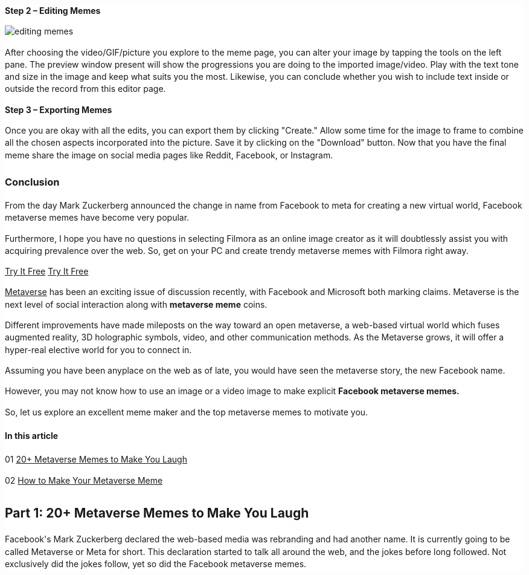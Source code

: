 **Step 2 – Editing Memes**

![editing memes](https://images.wondershare.com/filmora/article-images/edit-memes-filmroa-meme-maker.JPG)

After choosing the video/GIF/picture you explore to the meme page, you can alter your image by tapping the tools on the left pane. The preview window present will show the progressions you are doing to the imported image/video. Play with the text tone and size in the image and keep what suits you the most. Likewise, you can conclude whether you wish to include text inside or outside the record from this editor page.

**Step 3 – Exporting Memes**

Once you are okay with all the edits, you can export them by clicking "Create." Allow some time for the image to frame to combine all the chosen aspects incorporated into the picture. Save it by clicking on the "Download" button. Now that you have the final meme share the image on social media pages like Reddit, Facebook, or Instagram.

### Conclusion

From the day Mark Zuckerberg announced the change in name from Facebook to meta for creating a new virtual world, Facebook metaverse memes have become very popular.

Furthermore, I hope you have no questions in selecting Filmora as an online image creator as it will doubtlessly assist you with acquiring prevalence over the web. So, get on your PC and create trendy metaverse memes with Filmora right away.

[Try It Free](https://tools.techidaily.com/wondershare/filmora/download/) [Try It Free](https://tools.techidaily.com/wondershare/filmora/download/)

[Metaverse](https://tools.techidaily.com/wondershare/filmora/download/) has been an exciting issue of discussion recently, with Facebook and Microsoft both marking claims. Metaverse is the next level of social interaction along with **metaverse meme** coins.

Different improvements have made mileposts on the way toward an open metaverse, a web-based virtual world which fuses augmented reality, 3D holographic symbols, video, and other communication methods. As the Metaverse grows, it will offer a hyper-real elective world for you to connect in.

Assuming you have been anyplace on the web as of late, you would have seen the metaverse story, the new Facebook name.

However, you may not know how to use an image or a video image to make explicit **Facebook metaverse memes.**

So, let us explore an excellent meme maker and the top metaverse memes to motivate you.

#### In this article

01 [20+ Metaverse Memes to Make You Laugh](#part1)

02 [How to Make Your Metaverse Meme](#part2)

## Part 1: 20+ Metaverse Memes to Make You Laugh

Facebook's Mark Zuckerberg declared the web-based media was rebranding and had another name. It is currently going to be called Metaverse or Meta for short. This declaration started to talk all around the web, and the jokes before long followed. Not exclusively did the jokes follow, yet so did the Facebook metaverse memes.
